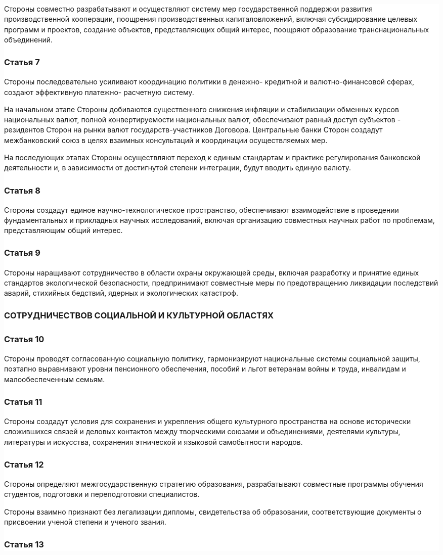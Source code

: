 Стороны совместно разрабатывают и осуществляют систему мер государственной поддержки развития производственной кооперации, поощрения производственных капиталовложений, включая субсидирование целевых программ и проектов, создание объектов, представляющих общий интерес, поощряют образование транснациональных объединений.

### Статья 7

Стороны последовательно усиливают координацию политики в денежно- кредитной и валютно-финансовой сферах, создают эффективную платежно- расчетную систему.

На начальном этапе Стороны добиваются существенного снижения инфляции и стабилизации обменных курсов национальных валют, полной конвертируемости национальных валют, обеспечивают равный доступ субъектов - резидентов Сторон на рынки валют государств-участников Договора. Центральные банки Сторон создадут межбанковский союз в целях взаимных консультаций и координации осуществляемых мер.

На последующих этапах Стороны осуществляют переход к единым стандартам и практике регулирования банковской деятельности и, в зависимости от достигнутой степени интеграции, будут вводить единую валюту.

### Статья 8

Стороны создадут единое научно-технологическое пространство, обеспечивают взаимодействие в проведении фундаментальных и прикладных научных исследований, включая организацию совместных научных работ по проблемам, представляющим общий интерес.

### Статья 9

Стороны наращивают сотрудничество в области охраны окружающей среды, включая разработку и принятие единых стандартов экологической безопасности, предпринимают совместные меры по предотвращению ликвидации последствий аварий, стихийных бедствий, ядерных и экологических катастроф.

### СОТРУДНИЧЕСТВОВ СОЦИАЛЬНОЙ И КУЛЬТУРНОЙ ОБЛАСТЯХ

### Статья 10

Стороны проводят согласованную социальную политику, гармонизируют национальные системы социальной защиты, поэтапно выравнивают уровни пенсионного обеспечения, пособий и льгот ветеранам войны и труда, инвалидам и малообеспеченным семьям.

### Статья 11

Стороны создадут условия для сохранения и укрепления общего культурного пространства на основе исторически сложившихся связей и деловых контактов между творческими союзами и объединениями, деятелями культуры, литературы и искусства, сохранения этнической и языковой самобытности народов.

### Статья 12

Стороны определяют межгосударственную стратегию образования, разрабатывают совместные программы обучения студентов, подготовки и переподготовки специалистов.

Стороны взаимно признают без легализации дипломы, свидетельства об образовании, соответствующие документы о присвоении ученой степени и ученого звания.

### Статья 13
